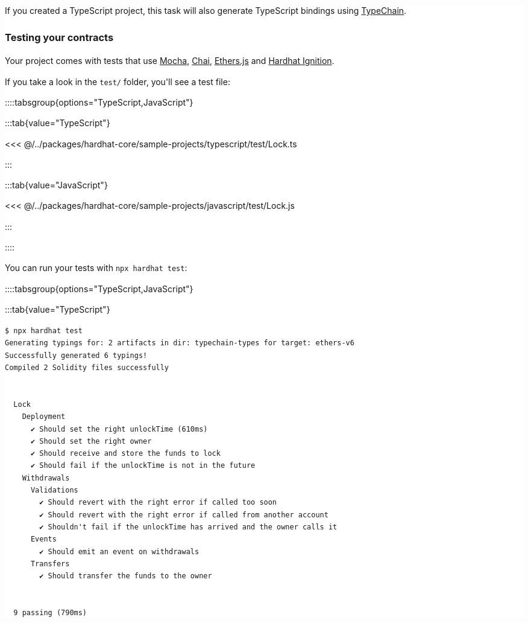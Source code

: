 If you created a TypeScript project, this task will also generate TypeScript bindings using [TypeChain](https://www.npmjs.com/package/typechain).

### Testing your contracts

Your project comes with tests that use [Mocha](https://mochajs.org), [Chai](https://www.chaijs.com), [Ethers.js](https://docs.ethers.org/v6/) and [Hardhat Ignition](/ignition).

If you take a look in the `test/` folder, you'll see a test file:

::::tabsgroup{options="TypeScript,JavaScript"}

:::tab{value="TypeScript"}

<<< @/../packages/hardhat-core/sample-projects/typescript/test/Lock.ts

:::

:::tab{value="JavaScript"}

<<< @/../packages/hardhat-core/sample-projects/javascript/test/Lock.js

:::

::::

You can run your tests with `npx hardhat test`:

::::tabsgroup{options="TypeScript,JavaScript"}

:::tab{value="TypeScript"}

```
$ npx hardhat test
Generating typings for: 2 artifacts in dir: typechain-types for target: ethers-v6
Successfully generated 6 typings!
Compiled 2 Solidity files successfully


  Lock
    Deployment
      ✔ Should set the right unlockTime (610ms)
      ✔ Should set the right owner
      ✔ Should receive and store the funds to lock
      ✔ Should fail if the unlockTime is not in the future
    Withdrawals
      Validations
        ✔ Should revert with the right error if called too soon
        ✔ Should revert with the right error if called from another account
        ✔ Shouldn't fail if the unlockTime has arrived and the owner calls it
      Events
        ✔ Should emit an event on withdrawals
      Transfers
        ✔ Should transfer the funds to the owner


  9 passing (790ms)
```
